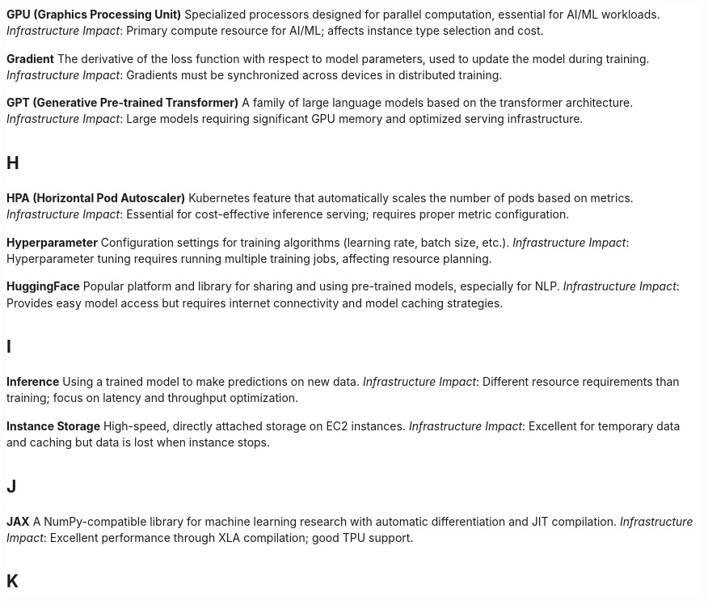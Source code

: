 **GPU (Graphics Processing Unit)**
Specialized processors designed for parallel computation, essential for AI/ML workloads.
*Infrastructure Impact*: Primary compute resource for AI/ML; affects instance type selection and cost.

**Gradient**
The derivative of the loss function with respect to model parameters, used to update the model during training.
*Infrastructure Impact*: Gradients must be synchronized across devices in distributed training.

**GPT (Generative Pre-trained Transformer)**
A family of large language models based on the transformer architecture.
*Infrastructure Impact*: Large models requiring significant GPU memory and optimized serving infrastructure.

## H

**HPA (Horizontal Pod Autoscaler)**
Kubernetes feature that automatically scales the number of pods based on metrics.
*Infrastructure Impact*: Essential for cost-effective inference serving; requires proper metric configuration.

**Hyperparameter**
Configuration settings for training algorithms (learning rate, batch size, etc.).
*Infrastructure Impact*: Hyperparameter tuning requires running multiple training jobs, affecting resource planning.

**HuggingFace**
Popular platform and library for sharing and using pre-trained models, especially for NLP.
*Infrastructure Impact*: Provides easy model access but requires internet connectivity and model caching strategies.

## I

**Inference**
Using a trained model to make predictions on new data.
*Infrastructure Impact*: Different resource requirements than training; focus on latency and throughput optimization.

**Instance Storage**
High-speed, directly attached storage on EC2 instances.
*Infrastructure Impact*: Excellent for temporary data and caching but data is lost when instance stops.

## J

**JAX**
A NumPy-compatible library for machine learning research with automatic differentiation and JIT compilation.
*Infrastructure Impact*: Excellent performance through XLA compilation; good TPU support.

## K
